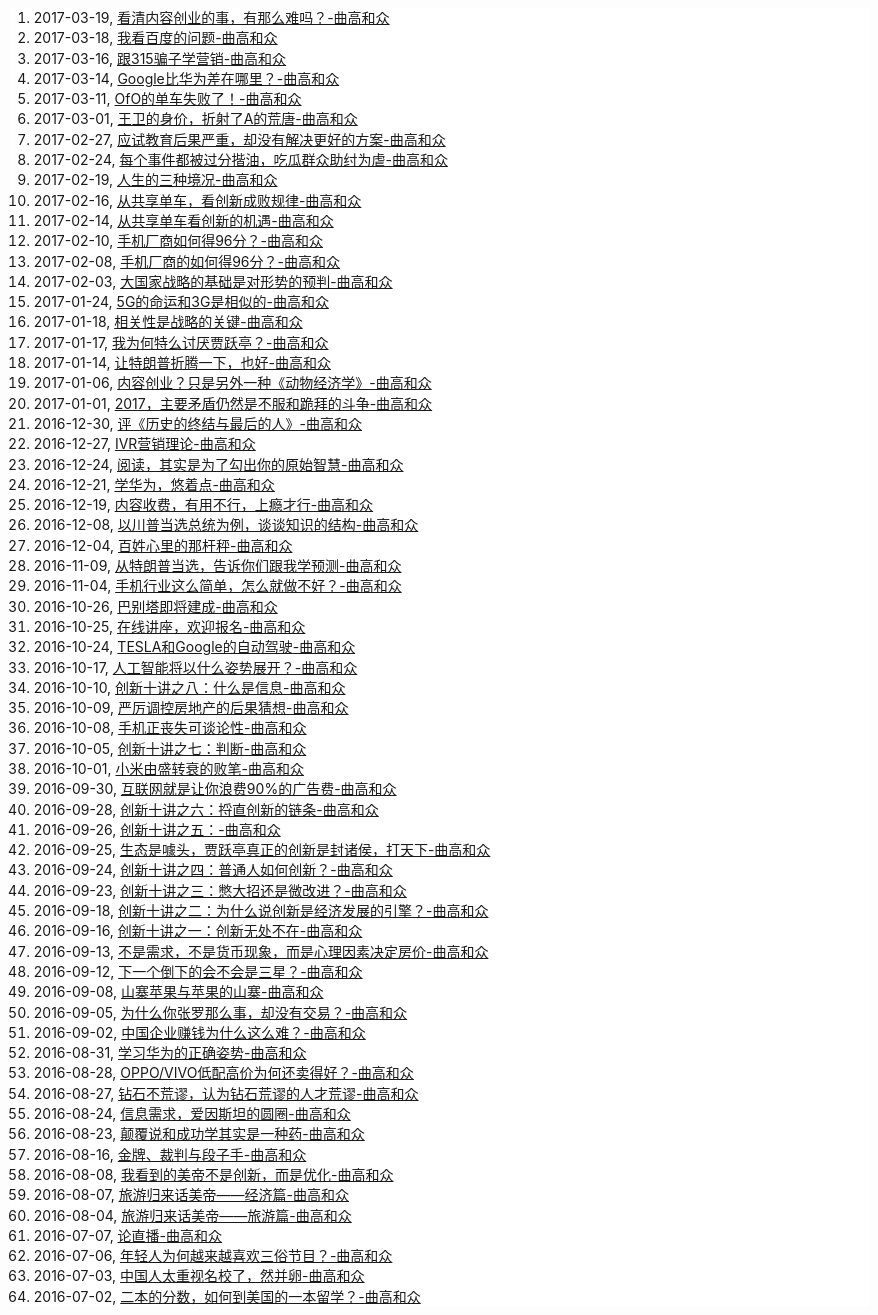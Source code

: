 1. 2017-03-19, [看清内容创业的事，有那么难吗？-曲高和众](看清内容创业的事有那么难吗.md)
1. 2017-03-18, [我看百度的问题-曲高和众](我看百度的问题.md)
1. 2017-03-16, [跟315骗子学营销-曲高和众](跟315骗子学营销.md)
1. 2017-03-14, [Google比华为差在哪里？-曲高和众](Google比华为差在哪里.md)
1. 2017-03-11, [OfO的单车失败了！-曲高和众](OfO的单车失败了.md)
1. 2017-03-01, [王卫的身价，折射了A的荒唐-曲高和众](王卫的身价折射了A的荒唐.md)
1. 2017-02-27, [应试教育后果严重，却没有解决更好的方案-曲高和众](应试教育后果严重却没有解决更好的方案.md)
1. 2017-02-24, [每个事件都被过分揩油，吃瓜群众助纣为虐-曲高和众](每个事件都被过分揩油吃瓜群众助纣为虐.md)
1. 2017-02-19, [人生的三种境况-曲高和众](人生的三种境况.md)
1. 2017-02-16, [从共享单车，看创新成败规律-曲高和众](从共享单车看创新成败规律.md)
1. 2017-02-14, [从共享单车看创新的机遇-曲高和众](从共享单车看创新的机遇.md)
1. 2017-02-10, [手机厂商如何得96分？-曲高和众](手机厂商如何得96分.md)
1. 2017-02-08, [手机厂商的如何得96分？-曲高和众](手机厂商的如何得96分.md)
1. 2017-02-03, [大国家战略的基础是对形势的预判-曲高和众](大国家战略的基础是对形势的预判.md)
1. 2017-01-24, [5G的命运和3G是相似的-曲高和众](5G的命运和3G是相似的.md)
1. 2017-01-18, [相关性是战略的关键-曲高和众](相关性是战略的关键.md)
1. 2017-01-17, [我为何特么讨厌贾跃亭？-曲高和众](我为何特么讨厌贾跃亭.md)
1. 2017-01-14, [让特朗普折腾一下，也好-曲高和众](让特朗普折腾一下也好.md)
1. 2017-01-06, [内容创业？只是另外一种《动物经济学》-曲高和众](内容创业只是另外一种动物经济学.md)
1. 2017-01-01, [2017，主要矛盾仍然是不服和跪拜的斗争-曲高和众](2017主要矛盾仍然是不服和跪拜的斗争.md)
1. 2016-12-30, [评《历史的终结与最后的人》-曲高和众](评历史的终结与最后的人.md)
1. 2016-12-27, [IVR营销理论-曲高和众](IVR营销理论.md)
1. 2016-12-24, [阅读，其实是为了勾出你的原始智慧-曲高和众](阅读其实是为了勾出你的原始智慧.md)
1. 2016-12-21, [学华为，悠着点-曲高和众](学华为悠着点.md)
1. 2016-12-19, [内容收费，有用不行，上瘾才行-曲高和众](内容收费有用不行上瘾才行.md)
1. 2016-12-08, [以川普当选总统为例，谈谈知识的结构-曲高和众](以川普当选总统为例谈谈知识的结构.md)
1. 2016-12-04, [百姓心里的那杆秤-曲高和众](百姓心里的那杆秤.md)
1. 2016-11-09, [从特朗普当选，告诉你们跟我学预测-曲高和众](从特朗普当选告诉你们跟我学预测.md)
1. 2016-11-04, [手机行业这么简单，怎么就做不好？-曲高和众](手机行业这么简单怎么就做不好.md)
1. 2016-10-26, [巴别塔即将建成-曲高和众](巴别塔即将建成.md)
1. 2016-10-25, [在线讲座，欢迎报名-曲高和众](在线讲座欢迎报名.md)
1. 2016-10-24, [TESLA和Google的自动驾驶-曲高和众](TESLA和Google的自动驾驶.md)
1. 2016-10-17, [人工智能将以什么姿势展开？-曲高和众](人工智能将以什么姿势展开.md)
1. 2016-10-10, [创新十讲之八：什么是信息-曲高和众](创新十讲之八什么是信息.md)
1. 2016-10-09, [严厉调控房地产的后果猜想-曲高和众](严厉调控房地产的后果猜想.md)
1. 2016-10-08, [手机正丧失可谈论性-曲高和众](手机正丧失可谈论性.md)
1. 2016-10-05, [创新十讲之七：判断-曲高和众](创新十讲之七判断.md)
1. 2016-10-01, [小米由盛转衰的败笔-曲高和众](小米由盛转衰的败笔.md)
1. 2016-09-30, [互联网就是让你浪费90%的广告费-曲高和众](互联网就是让你浪费90的广告费.md)
1. 2016-09-28, [创新十讲之六：捋直创新的链条-曲高和众](创新十讲之六捋直创新的链条.md)
1. 2016-09-26, [创新十讲之五：-曲高和众](创新十讲之五.md)
1. 2016-09-25, [生态是噱头，贾跃亭真正的创新是封诸侯，打天下-曲高和众](生态是噱头贾跃亭真正的创新是封诸侯打天下.md)
1. 2016-09-24, [创新十讲之四：普通人如何创新？-曲高和众](创新十讲之四普通人如何创新.md)
1. 2016-09-23, [创新十讲之三：憋大招还是微改进？-曲高和众](创新十讲之三憋大招还是微改进.md)
1. 2016-09-18, [创新十讲之二：为什么说创新是经济发展的引擎？-曲高和众](创新十讲之二为什么说创新是经济发展的引擎.md)
1. 2016-09-16, [创新十讲之一：创新无处不在-曲高和众](创新十讲之一创新无处不在.md)
1. 2016-09-13, [不是需求，不是货币现象，而是心理因素决定房价-曲高和众](不是需求不是货币现象而是心理因素决定房价.md)
1. 2016-09-12, [下一个倒下的会不会是三星？-曲高和众](下一个倒下的会不会是三星.md)
1. 2016-09-08, [山寨苹果与苹果的山寨-曲高和众](山寨苹果与苹果的山寨.md)
1. 2016-09-05, [为什么你张罗那么事，却没有交易？-曲高和众](为什么你张罗那么事却没有交易.md)
1. 2016-09-02, [中国企业赚钱为什么这么难？-曲高和众](中国企业赚钱为什么这么难.md)
1. 2016-08-31, [学习华为的正确姿势-曲高和众](学习华为的正确姿势.md)
1. 2016-08-28, [OPPO/VIVO低配高价为何还卖得好？-曲高和众](VIVO低配高价为何还卖得好.md)
1. 2016-08-27, [钻石不荒谬，认为钻石荒谬的人才荒谬-曲高和众](钻石不荒谬认为钻石荒谬的人才荒谬.md)
1. 2016-08-24, [信息需求，爱因斯坦的圆圈-曲高和众](信息需求爱因斯坦的圆圈.md)
1. 2016-08-23, [颠覆说和成功学其实是一种药-曲高和众](颠覆说和成功学其实是一种药.md)
1. 2016-08-16, [金牌、裁判与段子手-曲高和众](金牌裁判与段子手.md)
1. 2016-08-08, [我看到的美帝不是创新，而是优化-曲高和众](我看到的美帝不是创新而是优化.md)
1. 2016-08-07, [旅游归来话美帝——经济篇-曲高和众](旅游归来话美帝经济篇.md)
1. 2016-08-04, [旅游归来话美帝——旅游篇-曲高和众](旅游归来话美帝旅游篇.md)
1. 2016-07-07, [论直播-曲高和众](论直播.md)
1. 2016-07-06, [年轻人为何越来越喜欢三俗节目？-曲高和众](年轻人为何越来越喜欢三俗节目.md)
1. 2016-07-03, [中国人太重视名校了，然并卵-曲高和众](中国人太重视名校了然并卵.md)
1. 2016-07-02, [二本的分数，如何到美国的一本留学？-曲高和众](二本的分数如何到美国的一本留学.md)